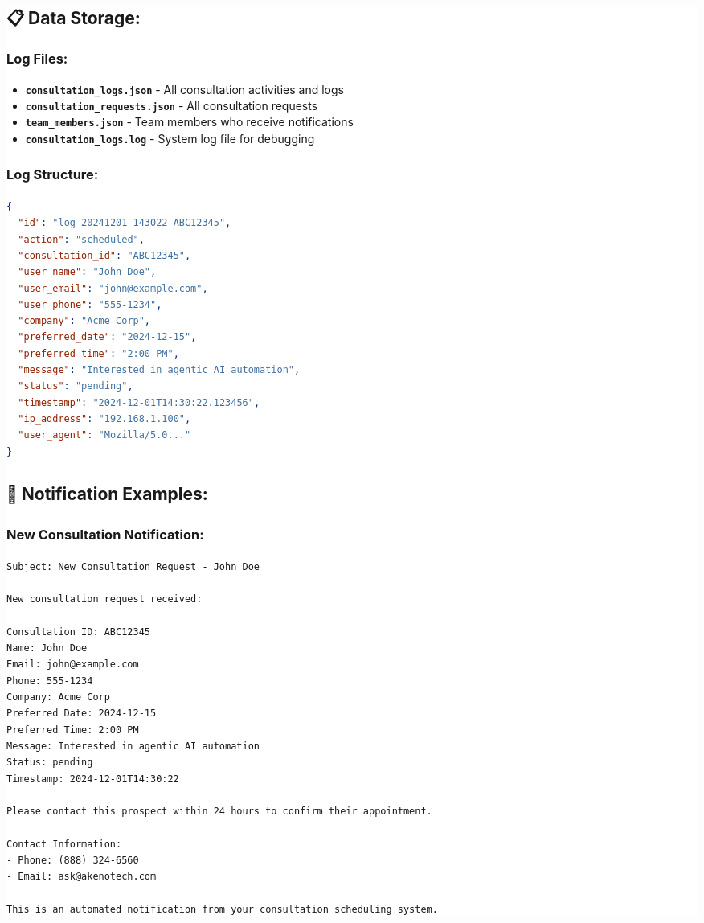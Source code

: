 ## 📋 **Data Storage:**

### **Log Files:**
- **`consultation_logs.json`** - All consultation activities and logs
- **`consultation_requests.json`** - All consultation requests
- **`team_members.json`** - Team members who receive notifications
- **`consultation_logs.log`** - System log file for debugging

### **Log Structure:**
```json
{
  "id": "log_20241201_143022_ABC12345",
  "action": "scheduled",
  "consultation_id": "ABC12345",
  "user_name": "John Doe",
  "user_email": "john@example.com",
  "user_phone": "555-1234",
  "company": "Acme Corp",
  "preferred_date": "2024-12-15",
  "preferred_time": "2:00 PM",
  "message": "Interested in agentic AI automation",
  "status": "pending",
  "timestamp": "2024-12-01T14:30:22.123456",
  "ip_address": "192.168.1.100",
  "user_agent": "Mozilla/5.0..."
}
```

## 🔔 **Notification Examples:**

### **New Consultation Notification:**
```
Subject: New Consultation Request - John Doe

New consultation request received:

Consultation ID: ABC12345
Name: John Doe
Email: john@example.com
Phone: 555-1234
Company: Acme Corp
Preferred Date: 2024-12-15
Preferred Time: 2:00 PM
Message: Interested in agentic AI automation
Status: pending
Timestamp: 2024-12-01T14:30:22

Please contact this prospect within 24 hours to confirm their appointment.

Contact Information:
- Phone: (888) 324-6560
- Email: ask@akenotech.com

This is an automated notification from your consultation scheduling system.
```
